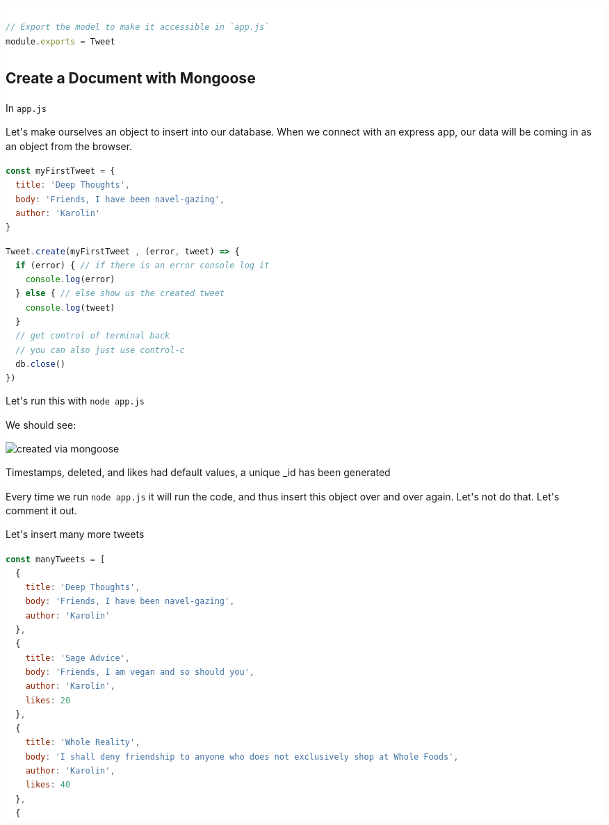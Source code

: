 ```js

// Export the model to make it accessible in `app.js`
module.exports = Tweet
```

## Create a Document with Mongoose

In `app.js`

Let's make ourselves an object to insert into our database. When we connect with an express app, our data will be coming in as an object from the browser.

```js
const myFirstTweet = {
  title: 'Deep Thoughts',
  body: 'Friends, I have been navel-gazing',
  author: 'Karolin'
}
```

```js
Tweet.create(myFirstTweet , (error, tweet) => {
  if (error) { // if there is an error console log it
    console.log(error)
  } else { // else show us the created tweet
    console.log(tweet)
  }
  // get control of terminal back
  // you can also just use control-c
  db.close()
})
```

Let's run this with
`node app.js`

We should see:

![created via mongoose](https://i.imgur.com/I0EbPuu.png)

Timestamps, deleted, and likes had default values, a unique _id has been generated

Every time we run `node app.js` it will run the code, and thus insert this object over and over again. Let's not do that. Let's comment it out.


Let's insert many more tweets

```js
const manyTweets = [
  {
    title: 'Deep Thoughts',
    body: 'Friends, I have been navel-gazing',
    author: 'Karolin'
  },
  {
    title: 'Sage Advice',
    body: 'Friends, I am vegan and so should you',
    author: 'Karolin',
    likes: 20
  },
  {
    title: 'Whole Reality',
    body: 'I shall deny friendship to anyone who does not exclusively shop at Whole Foods',
    author: 'Karolin',
    likes: 40
  },
  {
```